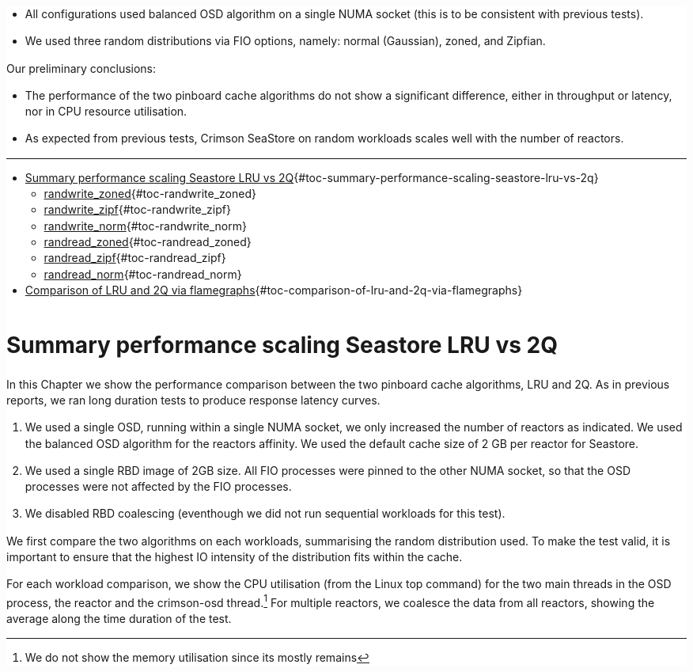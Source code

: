  - All configurations used balanced OSD algorithm on a single NUMA
    socket (this is to be consistent with previous tests).

  - We used three random distributions via FIO options, namely: normal
    (Gaussian), zoned, and Zipfian.

  Our preliminary conclusions:

  - The performance of the two pinboard cache algorithms do not show a
    significant difference, either in throughput or latency, nor in CPU
    resource utilisation.

  - As expected from previous tests, Crimson SeaStore on random
    workloads scales well with the number of reactors.
---

- [Summary performance scaling Seastore LRU vs
  2Q](#summary-performance-scaling-seastore-lru-vs-2q){#toc-summary-performance-scaling-seastore-lru-vs-2q}
  - [randwrite_zoned](#randwrite_zoned){#toc-randwrite_zoned}
  - [randwrite_zipf](#randwrite_zipf){#toc-randwrite_zipf}
  - [randwrite_norm](#randwrite_norm){#toc-randwrite_norm}
  - [randread_zoned](#randread_zoned){#toc-randread_zoned}
  - [randread_zipf](#randread_zipf){#toc-randread_zipf}
  - [randread_norm](#randread_norm){#toc-randread_norm}
- [Comparison of LRU and 2Q via flamegraphs](#comparison-of-lru-and-2q-via-flamegraphs){#toc-comparison-of-lru-and-2q-via-flamegraphs}






# Summary performance scaling Seastore LRU vs 2Q

In this Chapter we show the performance comparison between the two
pinboard cache algorithms, LRU and 2Q. As in previous reports, we ran
long duration tests to produce response latency curves.

1.  We used a single OSD, running within a single NUMA socket, we only
    increased the number of reactors as indicated. We used the balanced
    OSD algorithm for the reactors affinity. We used the default cache
    size of 2 GB per reactor for Seastore.

2.  We used a single RBD image of 2GB size. All FIO processes were
    pinned to the other NUMA socket, so that the OSD processes were not
    affected by the FIO processes.

3.  We disabled RBD coalescing (eventhough we did not run sequential
    workloads for this test).

We first compare the two algorithms on each workloads, summarising the
random distribution used. To make the test valid, it is important to
ensure that the highest IO intensity of the distribution fits within the
cache.

For each workload comparison, we show the CPU utilisation (from the
Linux top command) for the two main threads in the OSD process, the
reactor and the crimson-osd thread.[^1] For multiple reactors, we
coalesce the data from all reactors, showing the average along the time
duration of the test.


[^1]: We do not show the memory utilisation since its mostly remains